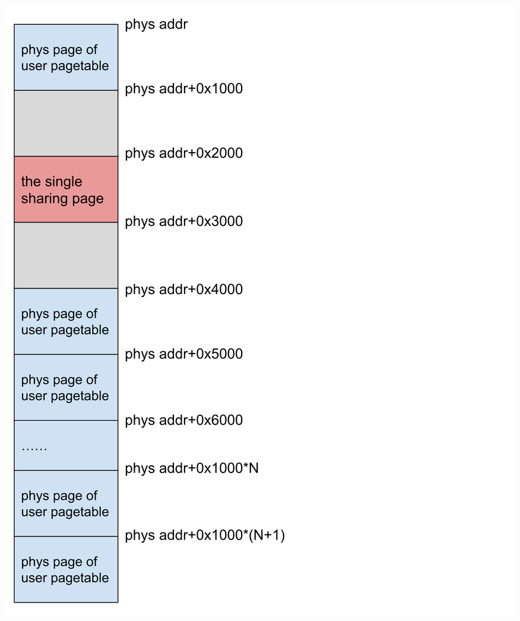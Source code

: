 ![pic20_sharing_page_and_pagetables](/images/posts/Dirty-Pagetable/pic20_sharing_page_and_pagetables.svg)
